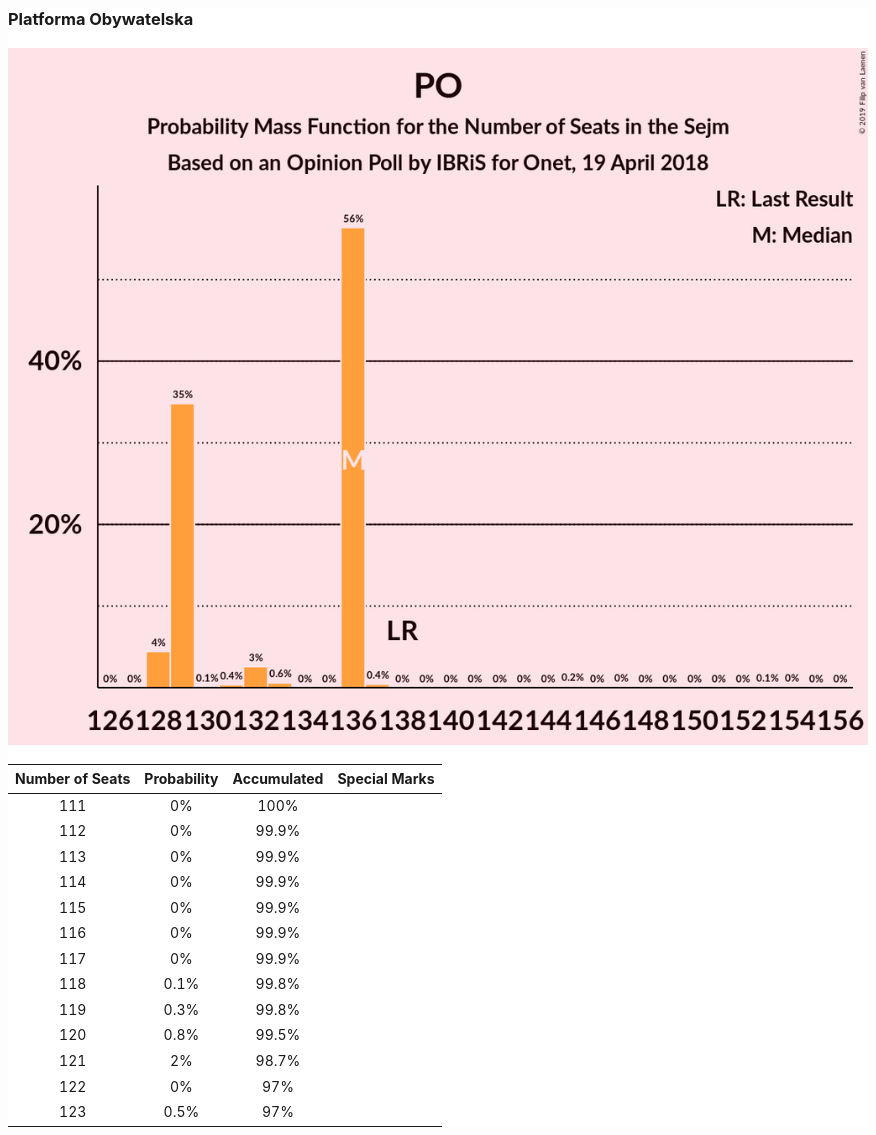 ### Platforma Obywatelska

![Graph with seats probability mass function not yet produced](2018-04-19-IBRiS-coalitions-seats-pmf-po.png "Seats Probability Mass Function")

| Number of Seats | Probability | Accumulated | Special Marks |
|:---------------:|:-----------:|:-----------:|:-------------:|
| 111 | 0% | 100% |  |
| 112 | 0% | 99.9% |  |
| 113 | 0% | 99.9% |  |
| 114 | 0% | 99.9% |  |
| 115 | 0% | 99.9% |  |
| 116 | 0% | 99.9% |  |
| 117 | 0% | 99.9% |  |
| 118 | 0.1% | 99.8% |  |
| 119 | 0.3% | 99.8% |  |
| 120 | 0.8% | 99.5% |  |
| 121 | 2% | 98.7% |  |
| 122 | 0% | 97% |  |
| 123 | 0.5% | 97% |  |